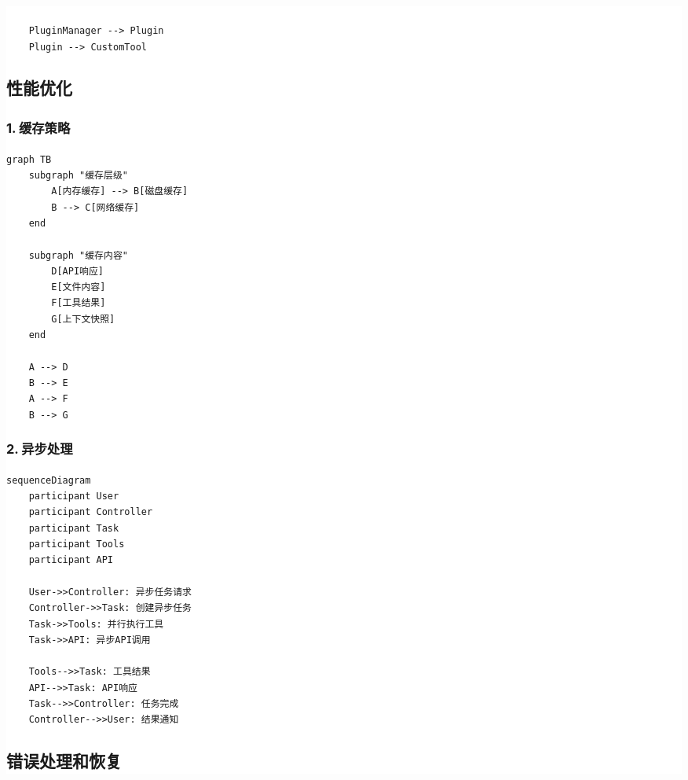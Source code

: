 ```mermaid
    
    PluginManager --> Plugin
    Plugin --> CustomTool
```

## 性能优化

### 1. 缓存策略

```mermaid
graph TB
    subgraph "缓存层级"
        A[内存缓存] --> B[磁盘缓存]
        B --> C[网络缓存]
    end
    
    subgraph "缓存内容"
        D[API响应]
        E[文件内容]
        F[工具结果]
        G[上下文快照]
    end
    
    A --> D
    B --> E
    A --> F
    B --> G
```

### 2. 异步处理

```mermaid
sequenceDiagram
    participant User
    participant Controller
    participant Task
    participant Tools
    participant API
    
    User->>Controller: 异步任务请求
    Controller->>Task: 创建异步任务
    Task->>Tools: 并行执行工具
    Task->>API: 异步API调用
    
    Tools-->>Task: 工具结果
    API-->>Task: API响应
    Task-->>Controller: 任务完成
    Controller-->>User: 结果通知
```

## 错误处理和恢复
